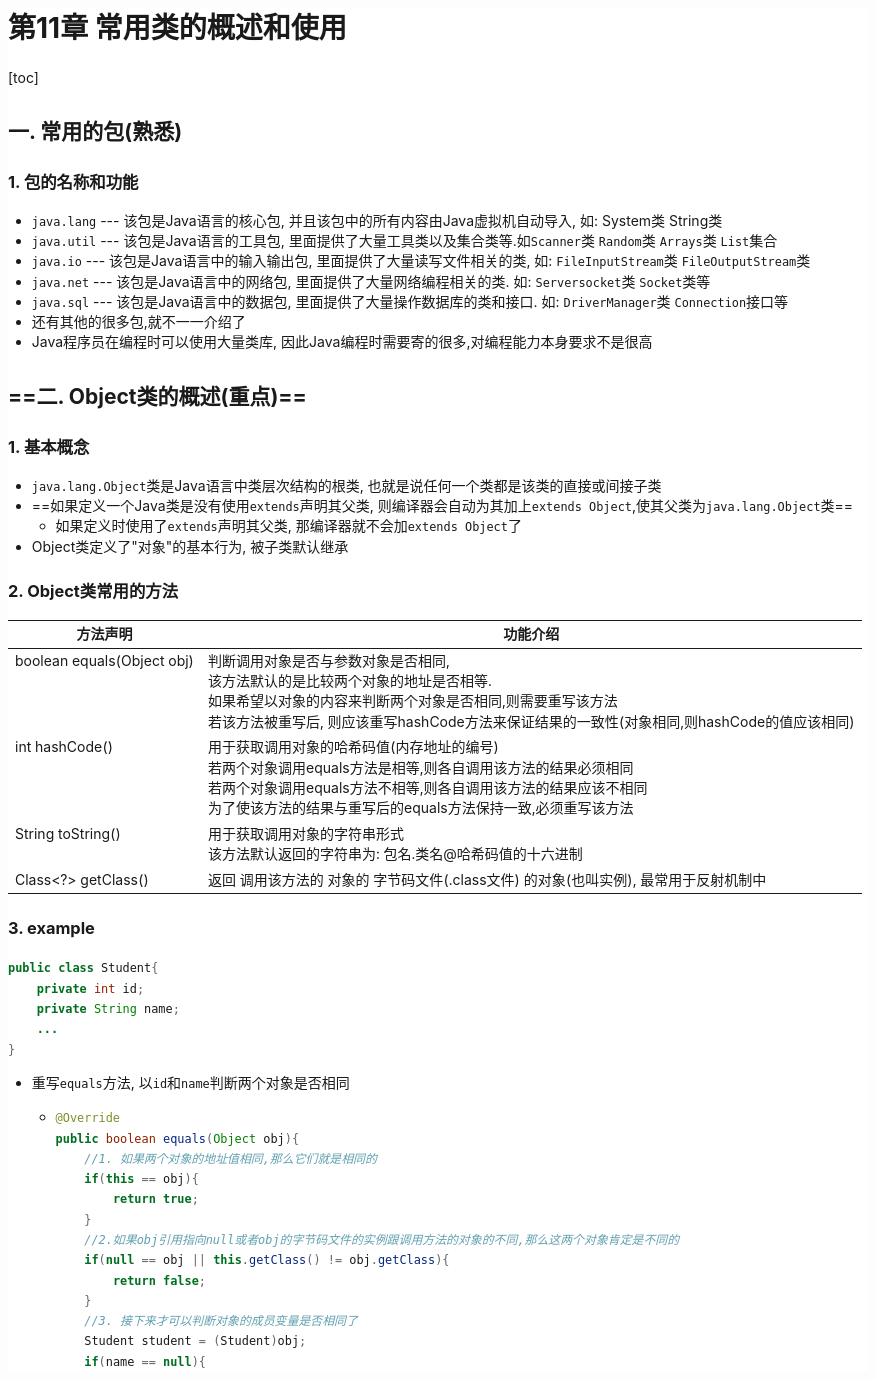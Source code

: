 # 第11章 常用类的概述和使用

[toc]

## 一. 常用的包(熟悉)

### 1. 包的名称和功能

- `java.lang` --- 该包是Java语言的核心包, 并且该包中的所有内容由Java虚拟机自动导入, 如: System类 String类
- `java.util` --- 该包是Java语言的工具包, 里面提供了大量工具类以及集合类等.如`Scanner`类 `Random`类 `Arrays`类 `List`集合
- `java.io` --- 该包是Java语言中的输入输出包, 里面提供了大量读写文件相关的类, 如: `FileInputStream`类 `FileOutputStream`类
- `java.net` --- 该包是Java语言中的网络包, 里面提供了大量网络编程相关的类. 如: `Serversocket`类 `Socket`类等
- `java.sql` --- 该包是Java语言中的数据包, 里面提供了大量操作数据库的类和接口. 如: `DriverManager`类  `Connection`接口等
- 还有其他的很多包,就不一一介绍了
- Java程序员在编程时可以使用大量类库, 因此Java编程时需要寄的很多,对编程能力本身要求不是很高

## ==二. Object类的概述(重点)==

### 1. 基本概念

- `java.lang.Object`类是Java语言中类层次结构的根类, 也就是说任何一个类都是该类的直接或间接子类
- ==如果定义一个Java类是没有使用`extends`声明其父类, 则编译器会自动为其加上`extends Object`,使其父类为`java.lang.Object`类==
  - 如果定义时使用了`extends`声明其父类, 那编译器就不会加`extends Object`了
- Object类定义了"对象"的基本行为, 被子类默认继承

### 2. Object类常用的方法

| 方法声明                   | 功能介绍                                                     |
| -------------------------- | ------------------------------------------------------------ |
| boolean equals(Object obj) | 判断调用对象是否与参数对象是否相同, <br />该方法默认的是比较两个对象的地址是否相等.  <br />如果希望以对象的内容来判断两个对象是否相同,则需要重写该方法<br />若该方法被重写后, 则应该重写hashCode方法来保证结果的一致性(对象相同,则hashCode的值应该相同) |
| int hashCode()             | 用于获取调用对象的哈希码值(内存地址的编号)<br />若两个对象调用equals方法是相等,则各自调用该方法的结果必须相同<br />若两个对象调用equals方法不相等,则各自调用该方法的结果应该不相同<br />为了使该方法的结果与重写后的equals方法保持一致,必须重写该方法 |
| String toString()          | 用于获取调用对象的字符串形式<br />该方法默认返回的字符串为:     包名.类名@哈希码值的十六进制 |
| Class<?> getClass()        | 返回   调用该方法的   对象的  字节码文件(.class文件)   的对象(也叫实例), 最常用于反射机制中 |

### 3. example

```java
public class Student{
    private int id;
    private String name;
    ...
}
```

- 重写`equals`方法, 以`id`和`name`判断两个对象是否相同

  - ```java
    @Override
    public boolean equals(Object obj){
        //1. 如果两个对象的地址值相同,那么它们就是相同的
        if(this == obj){
            return true;
        }
        //2.如果obj引用指向null或者obj的字节码文件的实例跟调用方法的对象的不同,那么这两个对象肯定是不同的
        if(null == obj || this.getClass() != obj.getClass){
            return false;
        }
        //3. 接下来才可以判断对象的成员变量是否相同了
        Student student = (Student)obj;
        if(name == null){

[^注1]: 已过时,被Boolean.valueOf(boolean value)代理
[^注2]: 已过时,被Boolean.valueOf(String s)代替
[^注3]: 已过时,可以被静态方法`static Character valueOf(char value)`代替
[^Math1]: int	long	float	double类型的参数都可以
[^Big]: 这个方法没有String类型的参数的重载方法
[^BigDecimal]: 常用的RoundingMode的枚举值HALF_UP(四舍五入),  HALF_DOWN(五舍六入), CELLING(天花板)和FLOOR(地板)-----y轴为参考系,  UP(小数部分不为0则入,为0则舍), DOWN(舍去小数部分)
[^BigInteger1]: 这个方法没有String类型的参数的重载方法